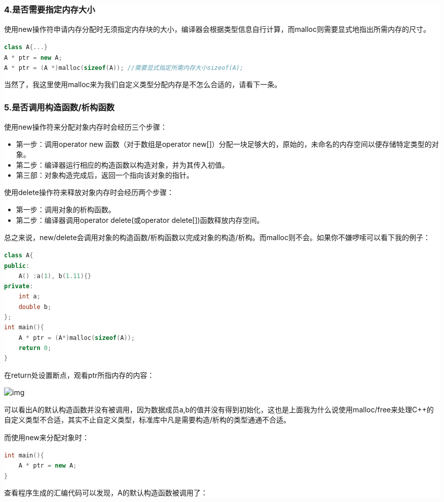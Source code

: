 ### **4.是否需要指定内存大小**

使用new操作符申请内存分配时无须指定内存块的大小，编译器会根据类型信息自行计算，而malloc则需要显式地指出所需内存的尺寸。

```cpp
class A{...}
A * ptr = new A;
A * ptr = (A *)malloc(sizeof(A)); //需要显式指定所需内存大小sizeof(A);
```

当然了，我这里使用malloc来为我们自定义类型分配内存是不怎么合适的，请看下一条。

### **5.是否调用构造函数/析构函数**

使用new操作符来分配对象内存时会经历三个步骤：

- 第一步：调用operator new 函数（对于数组是operator new[]）分配一块足够大的，原始的，未命名的内存空间以便存储特定类型的对象。
- 第二步：编译器运行相应的构造函数以构造对象，并为其传入初值。
- 第三部：对象构造完成后，返回一个指向该对象的指针。

使用delete操作符来释放对象内存时会经历两个步骤：

- 第一步：调用对象的析构函数。
- 第二步：编译器调用operator delete(或operator delete[])函数释放内存空间。

总之来说，new/delete会调用对象的构造函数/析构函数以完成对象的构造/析构。而malloc则不会。如果你不嫌啰嗦可以看下我的例子：

```cpp
class A{
public:
    A() :a(1), b(1.11){}
private:
    int a;
    double b;
};
int main(){
    A * ptr = (A*)malloc(sizeof(A));
    return 0;
}
```

在return处设置断点，观看ptr所指内存的内容：

![img](https://img2020.cnblogs.com/blog/1943620/202111/1943620-20211118193603275-1751638106.png)

可以看出A的默认构造函数并没有被调用，因为数据成员a,b的值并没有得到初始化，这也是上面我为什么说使用malloc/free来处理C++的自定义类型不合适，其实不止自定义类型，标准库中凡是需要构造/析构的类型通通不合适。

而使用new来分配对象时：

```cpp
int main(){
    A * ptr = new A;
}
```

查看程序生成的汇编代码可以发现，A的默认构造函数被调用了：
